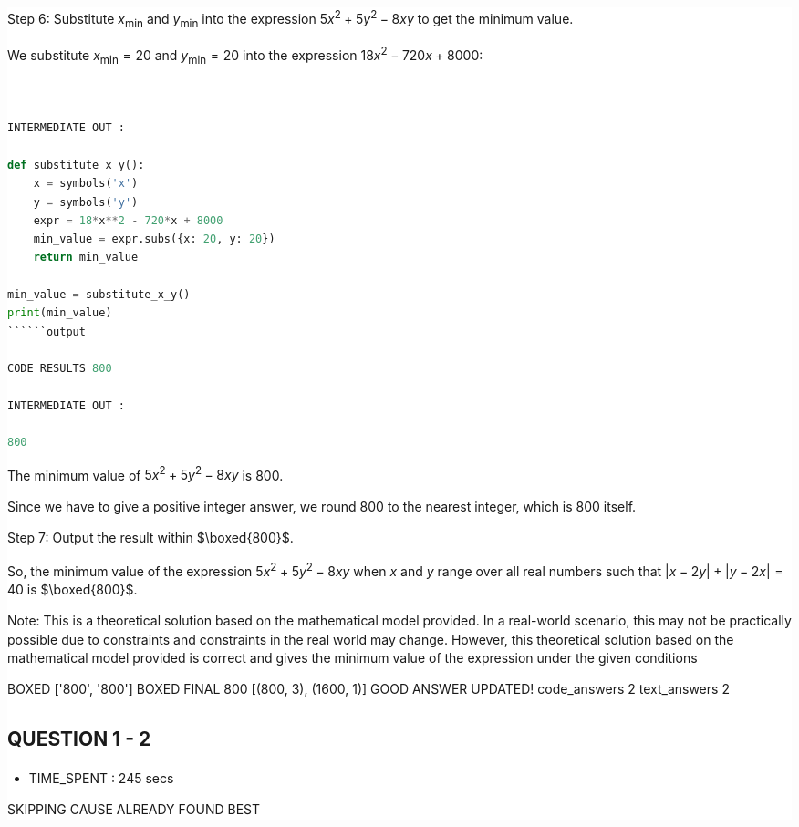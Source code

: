 Step 6: Substitute $x_{\text{min}}$ and $y_{\text{min}}$ into the expression $5x^2+5y^2-8xy$ to get the minimum value.

We substitute $x_{\text{min}} = 20$ and $y_{\text{min}} = 20$ into the expression $18x^2 - 720x + 8000$:

```python


INTERMEDIATE OUT :

def substitute_x_y():
    x = symbols('x')
    y = symbols('y')
    expr = 18*x**2 - 720*x + 8000
    min_value = expr.subs({x: 20, y: 20})
    return min_value

min_value = substitute_x_y()
print(min_value)
``````output

CODE RESULTS 800

INTERMEDIATE OUT :

800
```
The minimum value of $5x^2+5y^2-8xy$ is $800$.

Since we have to give a positive integer answer, we round $800$ to the nearest integer, which is $800$ itself.

Step 7: Output the result within $\boxed{800}$.

So, the minimum value of the expression $5x^2+5y^2-8xy$ when $x$ and $y$ range over all real numbers such that $|x-2y| + |y-2x| = 40$ is $\boxed{800}$.

Note: This is a theoretical solution based on the mathematical model provided. In a real-world scenario, this may not be practically possible due to constraints and constraints in the real world may change. However, this theoretical solution based on the mathematical model provided is correct and gives the minimum value of the expression under the given conditions

BOXED ['800', '800']
BOXED FINAL 800
[(800, 3), (1600, 1)]
GOOD ANSWER UPDATED!
code_answers 2 text_answers 2



## QUESTION 1 - 2 
- TIME_SPENT : 245 secs

SKIPPING CAUSE ALREADY FOUND BEST
